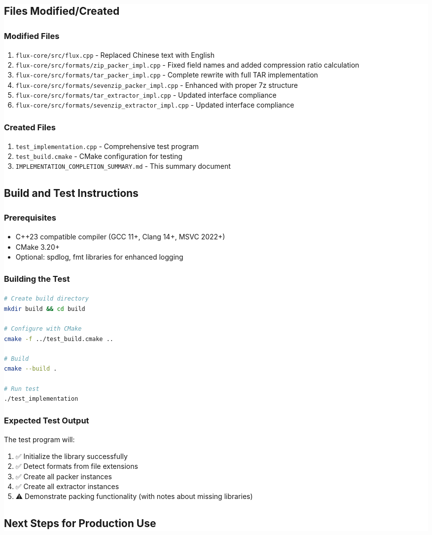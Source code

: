 ## Files Modified/Created

### Modified Files
1. `flux-core/src/flux.cpp` - Replaced Chinese text with English
2. `flux-core/src/formats/zip_packer_impl.cpp` - Fixed field names and added compression ratio calculation
3. `flux-core/src/formats/tar_packer_impl.cpp` - Complete rewrite with full TAR implementation
4. `flux-core/src/formats/sevenzip_packer_impl.cpp` - Enhanced with proper 7z structure
5. `flux-core/src/formats/tar_extractor_impl.cpp` - Updated interface compliance
6. `flux-core/src/formats/sevenzip_extractor_impl.cpp` - Updated interface compliance

### Created Files
1. `test_implementation.cpp` - Comprehensive test program
2. `test_build.cmake` - CMake configuration for testing
3. `IMPLEMENTATION_COMPLETION_SUMMARY.md` - This summary document

## Build and Test Instructions

### Prerequisites
- C++23 compatible compiler (GCC 11+, Clang 14+, MSVC 2022+)
- CMake 3.20+
- Optional: spdlog, fmt libraries for enhanced logging

### Building the Test
```bash
# Create build directory
mkdir build && cd build

# Configure with CMake
cmake -f ../test_build.cmake ..

# Build
cmake --build .

# Run test
./test_implementation
```

### Expected Test Output
The test program will:
1. ✅ Initialize the library successfully
2. ✅ Detect formats from file extensions
3. ✅ Create all packer instances
4. ✅ Create all extractor instances
5. ⚠️ Demonstrate packing functionality (with notes about missing libraries)

## Next Steps for Production Use

